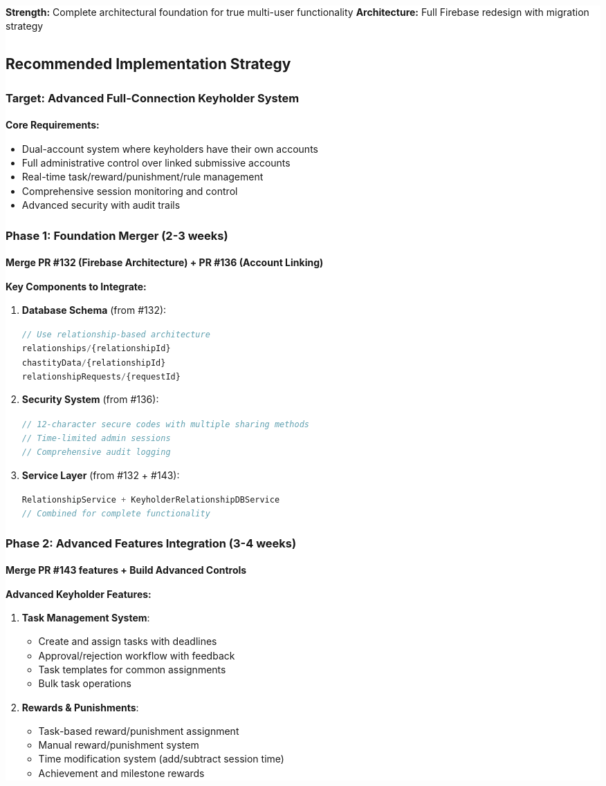 **Strength:** Complete architectural foundation for true multi-user functionality
**Architecture:** Full Firebase redesign with migration strategy

## Recommended Implementation Strategy

### Target: Advanced Full-Connection Keyholder System

**Core Requirements:**
- Dual-account system where keyholders have their own accounts
- Full administrative control over linked submissive accounts
- Real-time task/reward/punishment/rule management
- Comprehensive session monitoring and control
- Advanced security with audit trails

### Phase 1: Foundation Merger (2-3 weeks)
**Merge PR #132 (Firebase Architecture) + PR #136 (Account Linking)**

**Key Components to Integrate:**
1. **Database Schema** (from #132):
   ```typescript
   // Use relationship-based architecture
   relationships/{relationshipId}
   chastityData/{relationshipId}
   relationshipRequests/{requestId}
   ```

2. **Security System** (from #136):
   ```typescript
   // 12-character secure codes with multiple sharing methods
   // Time-limited admin sessions
   // Comprehensive audit logging
   ```

3. **Service Layer** (from #132 + #143):
   ```typescript
   RelationshipService + KeyholderRelationshipDBService
   // Combined for complete functionality
   ```

### Phase 2: Advanced Features Integration (3-4 weeks)
**Merge PR #143 features + Build Advanced Controls**

**Advanced Keyholder Features:**
1. **Task Management System**:
   - Create and assign tasks with deadlines
   - Approval/rejection workflow with feedback
   - Task templates for common assignments
   - Bulk task operations

2. **Rewards & Punishments**:
   - Task-based reward/punishment assignment
   - Manual reward/punishment system
   - Time modification system (add/subtract session time)
   - Achievement and milestone rewards
